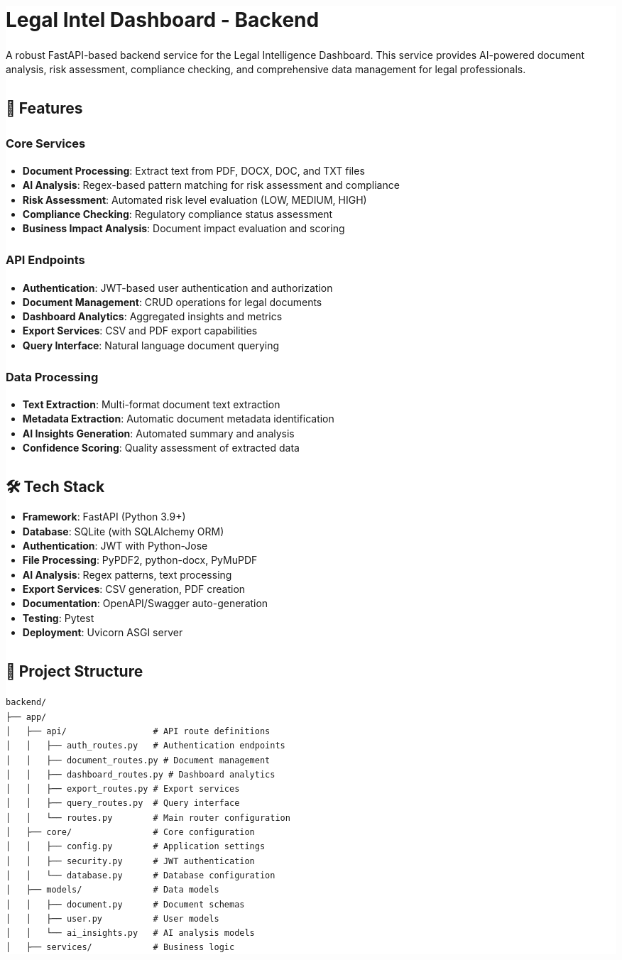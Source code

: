 # Legal Intel Dashboard - Backend

A robust FastAPI-based backend service for the Legal Intelligence Dashboard. This service provides AI-powered document analysis, risk assessment, compliance checking, and comprehensive data management for legal professionals.

## 🚀 Features

### Core Services
- **Document Processing**: Extract text from PDF, DOCX, DOC, and TXT files
- **AI Analysis**: Regex-based pattern matching for risk assessment and compliance
- **Risk Assessment**: Automated risk level evaluation (LOW, MEDIUM, HIGH)
- **Compliance Checking**: Regulatory compliance status assessment
- **Business Impact Analysis**: Document impact evaluation and scoring

### API Endpoints
- **Authentication**: JWT-based user authentication and authorization
- **Document Management**: CRUD operations for legal documents
- **Dashboard Analytics**: Aggregated insights and metrics
- **Export Services**: CSV and PDF export capabilities
- **Query Interface**: Natural language document querying

### Data Processing
- **Text Extraction**: Multi-format document text extraction
- **Metadata Extraction**: Automatic document metadata identification
- **AI Insights Generation**: Automated summary and analysis
- **Confidence Scoring**: Quality assessment of extracted data

## 🛠️ Tech Stack

- **Framework**: FastAPI (Python 3.9+)
- **Database**: SQLite (with SQLAlchemy ORM)
- **Authentication**: JWT with Python-Jose
- **File Processing**: PyPDF2, python-docx, PyMuPDF
- **AI Analysis**: Regex patterns, text processing
- **Export Services**: CSV generation, PDF creation
- **Documentation**: OpenAPI/Swagger auto-generation
- **Testing**: Pytest
- **Deployment**: Uvicorn ASGI server

## 📁 Project Structure

```
backend/
├── app/
│   ├── api/                 # API route definitions
│   │   ├── auth_routes.py   # Authentication endpoints
│   │   ├── document_routes.py # Document management
│   │   ├── dashboard_routes.py # Dashboard analytics
│   │   ├── export_routes.py # Export services
│   │   ├── query_routes.py  # Query interface
│   │   └── routes.py        # Main router configuration
│   ├── core/                # Core configuration
│   │   ├── config.py        # Application settings
│   │   ├── security.py      # JWT authentication
│   │   └── database.py      # Database configuration
│   ├── models/              # Data models
│   │   ├── document.py      # Document schemas
│   │   ├── user.py          # User models
│   │   └── ai_insights.py   # AI analysis models
│   ├── services/            # Business logic
```